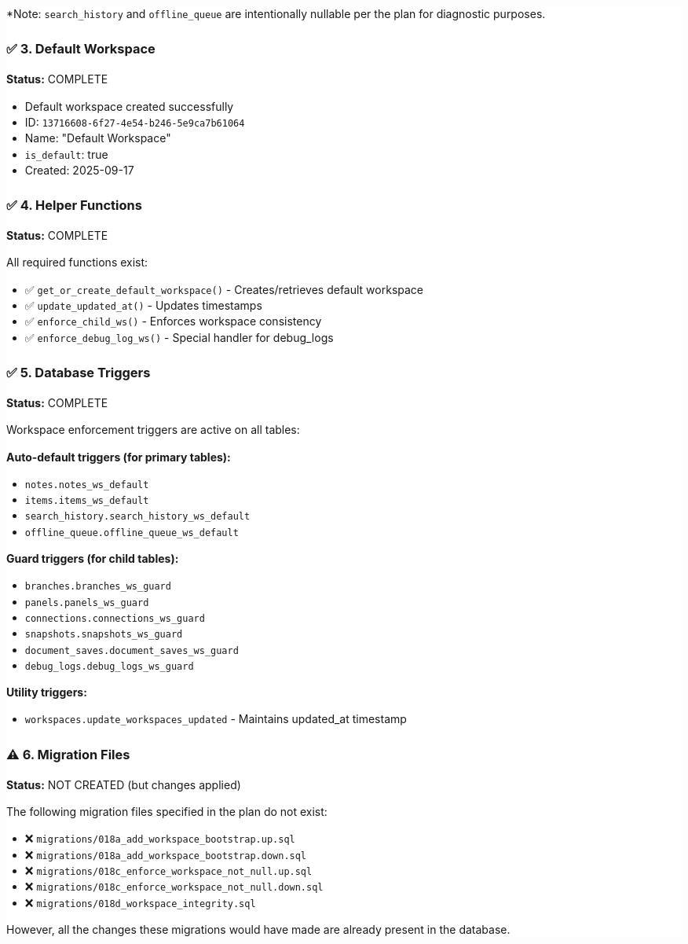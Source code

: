 *Note: `search_history` and `offline_queue` are intentionally nullable per the plan for diagnostic purposes.

### ✅ 3. Default Workspace
**Status:** COMPLETE

- Default workspace created successfully
- ID: `13716608-6f27-4e54-b246-5e9ca7b61064`
- Name: "Default Workspace"
- `is_default`: true
- Created: 2025-09-17

### ✅ 4. Helper Functions
**Status:** COMPLETE

All required functions exist:
- ✅ `get_or_create_default_workspace()` - Creates/retrieves default workspace
- ✅ `update_updated_at()` - Updates timestamps
- ✅ `enforce_child_ws()` - Enforces workspace consistency
- ✅ `enforce_debug_log_ws()` - Special handler for debug_logs

### ✅ 5. Database Triggers
**Status:** COMPLETE

Workspace enforcement triggers are active on all tables:

**Auto-default triggers (for primary tables):**
- `notes.notes_ws_default`
- `items.items_ws_default`
- `search_history.search_history_ws_default`
- `offline_queue.offline_queue_ws_default`

**Guard triggers (for child tables):**
- `branches.branches_ws_guard`
- `panels.panels_ws_guard`
- `connections.connections_ws_guard`
- `snapshots.snapshots_ws_guard`
- `document_saves.document_saves_ws_guard`
- `debug_logs.debug_logs_ws_guard`

**Utility triggers:**
- `workspaces.update_workspaces_updated` - Maintains updated_at timestamp

### ⚠️ 6. Migration Files
**Status:** NOT CREATED (but changes applied)

The following migration files specified in the plan do not exist:
- ❌ `migrations/018a_add_workspace_bootstrap.up.sql`
- ❌ `migrations/018a_add_workspace_bootstrap.down.sql`
- ❌ `migrations/018c_enforce_workspace_not_null.up.sql`
- ❌ `migrations/018c_enforce_workspace_not_null.down.sql`
- ❌ `migrations/018d_workspace_integrity.sql`

However, all the changes these migrations would have made are already present in the database.
